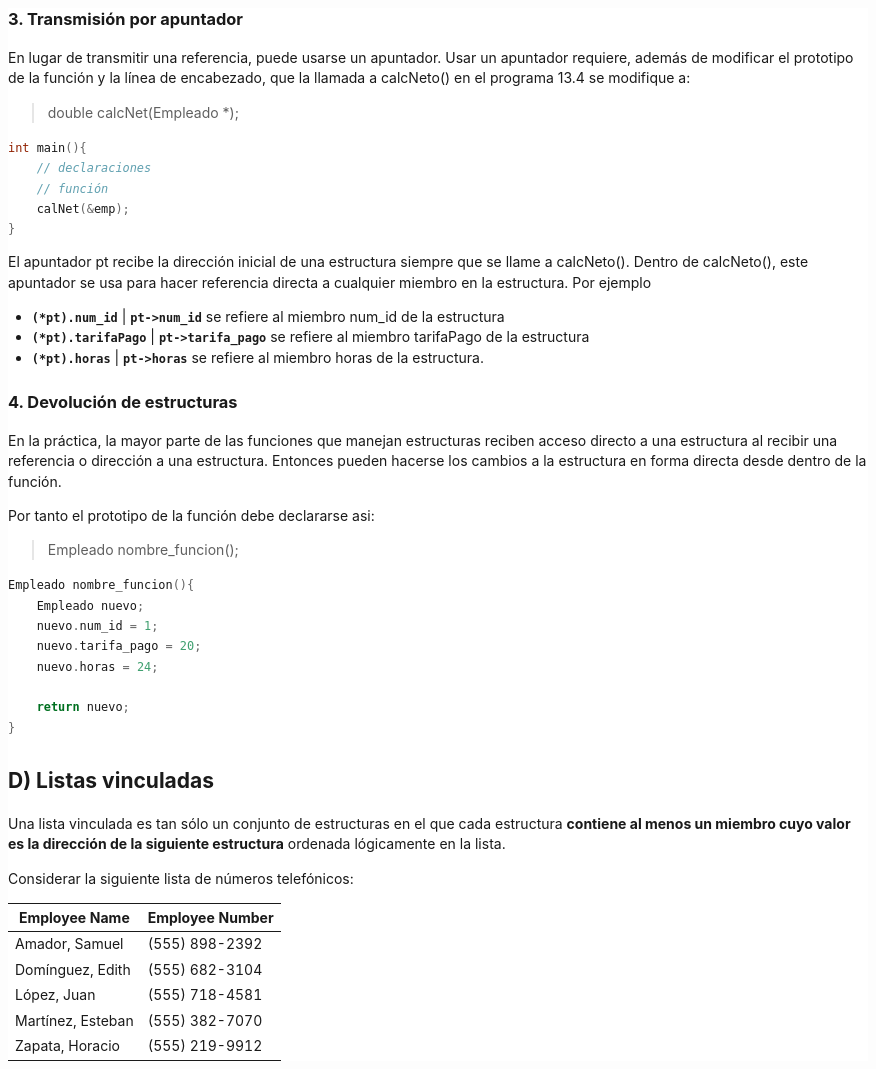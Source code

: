 ### 3. Transmisión por apuntador

En lugar de transmitir una referencia, puede usarse un apuntador. Usar un apuntador requiere, además de modificar el prototipo de la función y la línea de encabezado, que la llamada a calcNeto() en el programa 13.4 se modifique a:

> double calcNet(Empleado *);
~~~cpp
int main(){
    // declaraciones
    // función
    calNet(&emp);
}
~~~

El apuntador pt recibe la dirección inicial de una estructura siempre que se llame a calcNeto(). Dentro de calcNeto(), este apuntador se usa para hacer referencia directa a cualquier miembro en la estructura. Por ejemplo 

- **`(*pt).num_id`** | **`pt->num_id`** se refiere al miembro num_id de la estructura 
- **`(*pt).tarifaPago`** | **`pt->tarifa_pago`** se refiere al miembro tarifaPago de la estructura 
- **`(*pt).horas`** | **`pt->horas`** se refiere al miembro horas de la estructura. 


### 4. Devolución de estructuras

En la práctica, la mayor parte de las funciones que manejan estructuras reciben acceso directo a una estructura al recibir una referencia o dirección a una estructura. Entonces pueden hacerse los cambios a la estructura en forma directa desde dentro de la función.

Por tanto el prototipo de la función debe declararse asi:

> Empleado nombre_funcion();

~~~cpp
Empleado nombre_funcion(){
    Empleado nuevo;
    nuevo.num_id = 1;
    nuevo.tarifa_pago = 20;
    nuevo.horas = 24;

    return nuevo;
}
~~~

## D) Listas vinculadas

Una lista vinculada es tan sólo un conjunto de estructuras en el que cada estructura **contiene al menos un miembro cuyo valor es la dirección de la siguiente estructura** ordenada lógicamente en la lista.


Considerar la siguiente lista de números telefónicos:

| Employee Name   | Employee Number |
|-----------------|-----------------|
Amador, Samuel    |(555) 898-2392
Domínguez, Edith  |(555) 682-3104
López, Juan       |(555) 718-4581
Martínez, Esteban |(555) 382-7070
Zapata, Horacio   |(555) 219-9912
